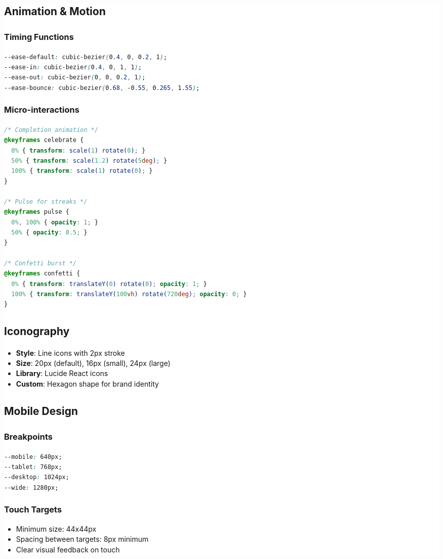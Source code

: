 ## Animation & Motion

### Timing Functions
```css
--ease-default: cubic-bezier(0.4, 0, 0.2, 1);
--ease-in: cubic-bezier(0.4, 0, 1, 1);
--ease-out: cubic-bezier(0, 0, 0.2, 1);
--ease-bounce: cubic-bezier(0.68, -0.55, 0.265, 1.55);
```

### Micro-interactions
```css
/* Completion animation */
@keyframes celebrate {
  0% { transform: scale(1) rotate(0); }
  50% { transform: scale(1.2) rotate(5deg); }
  100% { transform: scale(1) rotate(0); }
}

/* Pulse for streaks */
@keyframes pulse {
  0%, 100% { opacity: 1; }
  50% { opacity: 0.5; }
}

/* Confetti burst */
@keyframes confetti {
  0% { transform: translateY(0) rotate(0); opacity: 1; }
  100% { transform: translateY(100vh) rotate(720deg); opacity: 0; }
}
```

## Iconography
- **Style**: Line icons with 2px stroke
- **Size**: 20px (default), 16px (small), 24px (large)
- **Library**: Lucide React icons
- **Custom**: Hexagon shape for brand identity

## Mobile Design

### Breakpoints
```css
--mobile: 640px;
--tablet: 768px;
--desktop: 1024px;
--wide: 1280px;
```

### Touch Targets
- Minimum size: 44x44px
- Spacing between targets: 8px minimum
- Clear visual feedback on touch
